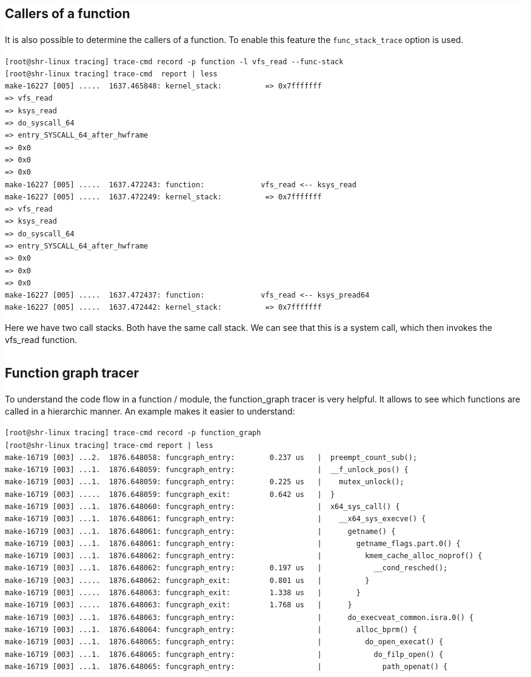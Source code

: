 ## Callers of a function
It is also possible to determine the callers of a function. To enable this feature the
`func_stack_trace` option is used.

```shell
[root@shr-linux tracing] trace-cmd record -p function -l vfs_read --func-stack
[root@shr-linux tracing] trace-cmd  report | less
make-16227 [005] .....  1637.465848: kernel_stack:          => 0x7fffffff
=> vfs_read
=> ksys_read
=> do_syscall_64
=> entry_SYSCALL_64_after_hwframe
=> 0x0
=> 0x0
=> 0x0
make-16227 [005] .....  1637.472243: function:             vfs_read <-- ksys_read
make-16227 [005] .....  1637.472249: kernel_stack:          => 0x7fffffff
=> vfs_read
=> ksys_read
=> do_syscall_64
=> entry_SYSCALL_64_after_hwframe
=> 0x0
=> 0x0
=> 0x0
make-16227 [005] .....  1637.472437: function:             vfs_read <-- ksys_pread64
make-16227 [005] .....  1637.472442: kernel_stack:          => 0x7fffffff
```
Here we have two call stacks. Both have the same call stack. We can see that this is
a system call, which then invokes the vfs_read function.

## Function graph tracer
To understand the code flow in a function / module, the function_graph tracer is very
helpful. It allows to see which functions are called in a hierarchic manner. An example
makes it easier to understand:

```shell
[root@shr-linux tracing] trace-cmd record -p function_graph
[root@shr-linux tracing] trace-cmd report | less
make-16719 [003] ...2.  1876.648058: funcgraph_entry:        0.237 us   |  preempt_count_sub();
make-16719 [003] ...1.  1876.648059: funcgraph_entry:                   |  __f_unlock_pos() {
make-16719 [003] ...1.  1876.648059: funcgraph_entry:        0.225 us   |    mutex_unlock();
make-16719 [003] .....  1876.648059: funcgraph_exit:         0.642 us   |  }
make-16719 [003] ...1.  1876.648060: funcgraph_entry:                   |  x64_sys_call() {
make-16719 [003] ...1.  1876.648061: funcgraph_entry:                   |    __x64_sys_execve() {
make-16719 [003] ...1.  1876.648061: funcgraph_entry:                   |      getname() {
make-16719 [003] ...1.  1876.648061: funcgraph_entry:                   |        getname_flags.part.0() {
make-16719 [003] ...1.  1876.648062: funcgraph_entry:                   |          kmem_cache_alloc_noprof() {
make-16719 [003] ...1.  1876.648062: funcgraph_entry:        0.197 us   |            __cond_resched();
make-16719 [003] .....  1876.648062: funcgraph_exit:         0.801 us   |          }
make-16719 [003] .....  1876.648063: funcgraph_exit:         1.338 us   |        }
make-16719 [003] .....  1876.648063: funcgraph_exit:         1.768 us   |      }
make-16719 [003] ...1.  1876.648063: funcgraph_entry:                   |      do_execveat_common.isra.0() {
make-16719 [003] ...1.  1876.648064: funcgraph_entry:                   |        alloc_bprm() {
make-16719 [003] ...1.  1876.648065: funcgraph_entry:                   |          do_open_execat() {
make-16719 [003] ...1.  1876.648065: funcgraph_entry:                   |            do_filp_open() {
make-16719 [003] ...1.  1876.648065: funcgraph_entry:                   |              path_openat() {
```
